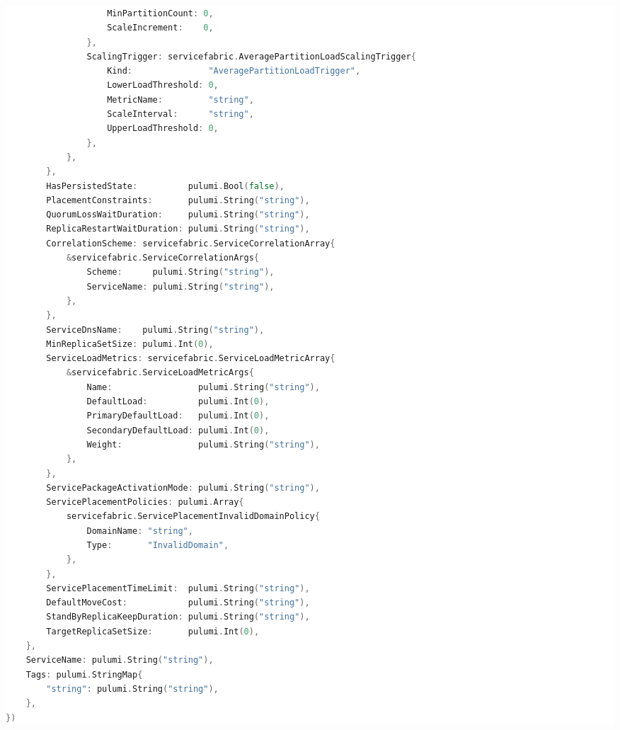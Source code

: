 ```go
					MinPartitionCount: 0,
					ScaleIncrement:    0,
				},
				ScalingTrigger: servicefabric.AveragePartitionLoadScalingTrigger{
					Kind:               "AveragePartitionLoadTrigger",
					LowerLoadThreshold: 0,
					MetricName:         "string",
					ScaleInterval:      "string",
					UpperLoadThreshold: 0,
				},
			},
		},
		HasPersistedState:          pulumi.Bool(false),
		PlacementConstraints:       pulumi.String("string"),
		QuorumLossWaitDuration:     pulumi.String("string"),
		ReplicaRestartWaitDuration: pulumi.String("string"),
		CorrelationScheme: servicefabric.ServiceCorrelationArray{
			&servicefabric.ServiceCorrelationArgs{
				Scheme:      pulumi.String("string"),
				ServiceName: pulumi.String("string"),
			},
		},
		ServiceDnsName:    pulumi.String("string"),
		MinReplicaSetSize: pulumi.Int(0),
		ServiceLoadMetrics: servicefabric.ServiceLoadMetricArray{
			&servicefabric.ServiceLoadMetricArgs{
				Name:                 pulumi.String("string"),
				DefaultLoad:          pulumi.Int(0),
				PrimaryDefaultLoad:   pulumi.Int(0),
				SecondaryDefaultLoad: pulumi.Int(0),
				Weight:               pulumi.String("string"),
			},
		},
		ServicePackageActivationMode: pulumi.String("string"),
		ServicePlacementPolicies: pulumi.Array{
			servicefabric.ServicePlacementInvalidDomainPolicy{
				DomainName: "string",
				Type:       "InvalidDomain",
			},
		},
		ServicePlacementTimeLimit:  pulumi.String("string"),
		DefaultMoveCost:            pulumi.String("string"),
		StandByReplicaKeepDuration: pulumi.String("string"),
		TargetReplicaSetSize:       pulumi.Int(0),
	},
	ServiceName: pulumi.String("string"),
	Tags: pulumi.StringMap{
		"string": pulumi.String("string"),
	},
})
```
